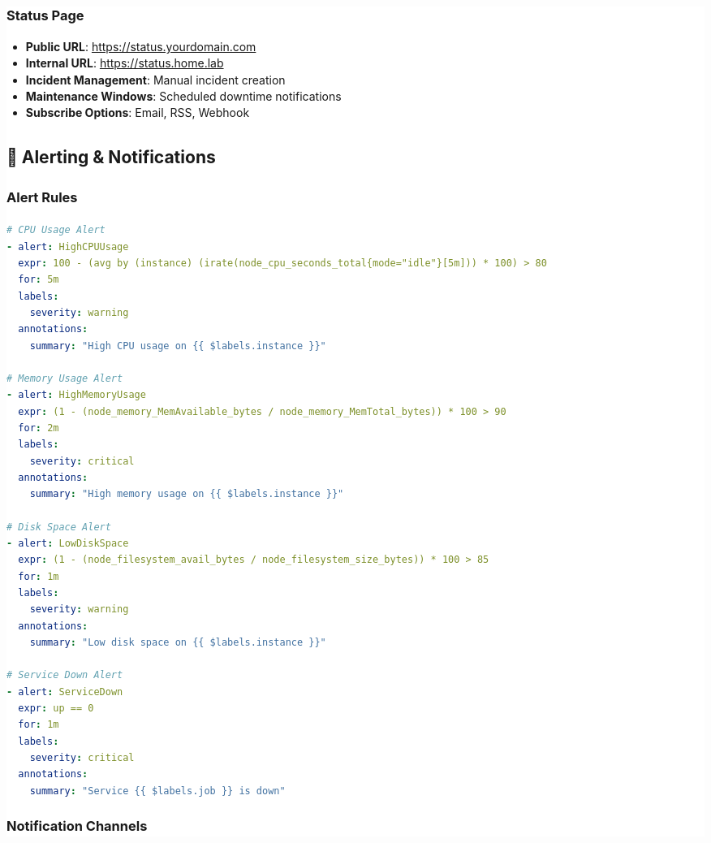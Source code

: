 ### Status Page
- **Public URL**: https://status.yourdomain.com
- **Internal URL**: https://status.home.lab
- **Incident Management**: Manual incident creation
- **Maintenance Windows**: Scheduled downtime notifications
- **Subscribe Options**: Email, RSS, Webhook

## 🚨 Alerting & Notifications

### Alert Rules
```yaml
# CPU Usage Alert
- alert: HighCPUUsage
  expr: 100 - (avg by (instance) (irate(node_cpu_seconds_total{mode="idle"}[5m])) * 100) > 80
  for: 5m
  labels:
    severity: warning
  annotations:
    summary: "High CPU usage on {{ $labels.instance }}"

# Memory Usage Alert
- alert: HighMemoryUsage
  expr: (1 - (node_memory_MemAvailable_bytes / node_memory_MemTotal_bytes)) * 100 > 90
  for: 2m
  labels:
    severity: critical
  annotations:
    summary: "High memory usage on {{ $labels.instance }}"

# Disk Space Alert
- alert: LowDiskSpace
  expr: (1 - (node_filesystem_avail_bytes / node_filesystem_size_bytes)) * 100 > 85
  for: 1m
  labels:
    severity: warning
  annotations:
    summary: "Low disk space on {{ $labels.instance }}"

# Service Down Alert
- alert: ServiceDown
  expr: up == 0
  for: 1m
  labels:
    severity: critical
  annotations:
    summary: "Service {{ $labels.job }} is down"
```

### Notification Channels
